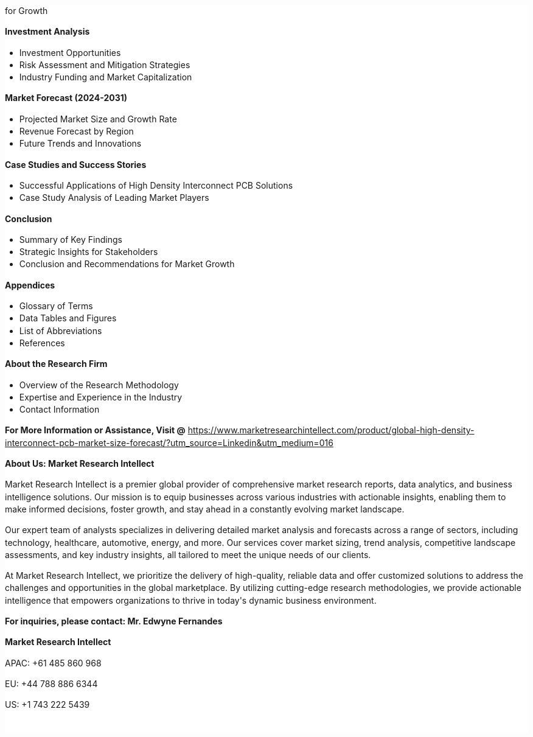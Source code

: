 for Growth</li></ul><p><strong>Investment Analysis</strong></p><ul><li>Investment Opportunities</li><li>Risk Assessment and Mitigation Strategies</li><li>Industry Funding and Market Capitalization</li></ul><p><strong>Market Forecast (2024-2031)</strong></p><ul><li>Projected Market Size and Growth Rate</li><li>Revenue Forecast by Region</li><li>Future Trends and Innovations</li></ul><p><strong>Case Studies and Success Stories</strong></p><ul><li>Successful Applications of High Density Interconnect PCB Solutions</li><li>Case Study Analysis of Leading Market Players</li></ul><p><strong>Conclusion</strong></p><ul><li>Summary of Key Findings</li><li>Strategic Insights for Stakeholders</li><li>Conclusion and Recommendations for Market Growth</li></ul><p><strong>Appendices</strong></p><ul><li>Glossary of Terms</li><li>Data Tables and Figures</li><li>List of Abbreviations</li><li>References</li></ul><p><strong>About the Research Firm</strong></p><ul><li>Overview of the Research Methodology</li><li>Expertise and Experience in the Industry</li><li>Contact Information</li></ul></div><div class="article-main__content" data-test-id="publishing-text-block"><p><span class="font-[700]"><strong>For More Information or Assistance, Visit @</strong>&nbsp;<a href="https://www.marketresearchintellect.com/product/global-high-density-interconnect-pcb-market-size-forecast/?utm_source=Linkedin&utm_medium=016">https://www.marketresearchintellect.com/product/global-high-density-interconnect-pcb-market-size-forecast/?utm_source=Linkedin&utm_medium=016</a></span></p><p><strong>About Us: Market Research Intellect</strong></p><p>Market Research Intellect is a premier global provider of comprehensive market research reports, data analytics, and business intelligence solutions. Our mission is to equip businesses across various industries with actionable insights, enabling them to make informed decisions, foster growth, and stay ahead in a constantly evolving market landscape.</p><p>Our expert team of analysts specializes in delivering detailed market analysis and forecasts across a range of sectors, including technology, healthcare, automotive, energy, and more. Our services cover market sizing, trend analysis, competitive landscape assessments, and key industry insights, all tailored to meet the unique needs of our clients.</p><p>At Market Research Intellect, we prioritize the delivery of high-quality, reliable data and offer customized solutions to address the challenges and opportunities in the global marketplace. By utilizing cutting-edge research methodologies, we provide actionable intelligence that empowers organizations to thrive in today's dynamic business environment.</p><p><strong>For inquiries, please contact: Mr. Edwyne Fernandes</strong></p><p><strong>Market Research Intellect</strong></p><p>APAC: +61 485 860 968</p><p>EU: +44 788 886 6344</p><p>US: +1 743 222 5439</p></div><div class="article-main__content" data-test-id="publishing-text-block">&nbsp;</div>
